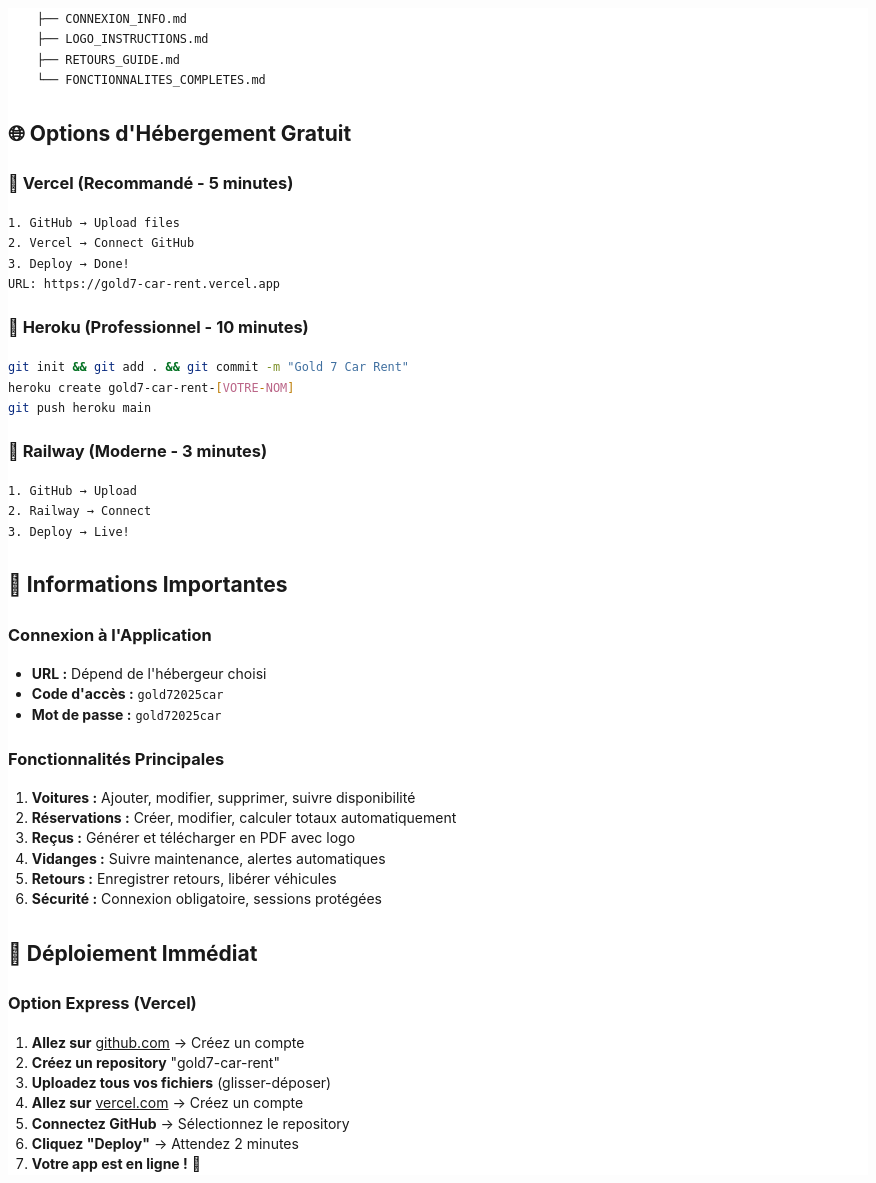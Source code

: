 ```
    ├── CONNEXION_INFO.md
    ├── LOGO_INSTRUCTIONS.md
    ├── RETOURS_GUIDE.md
    └── FONCTIONNALITES_COMPLETES.md
```

## 🌐 Options d'Hébergement Gratuit

### 🥇 **Vercel** (Recommandé - 5 minutes)
```
1. GitHub → Upload files
2. Vercel → Connect GitHub
3. Deploy → Done!
URL: https://gold7-car-rent.vercel.app
```

### 🥈 **Heroku** (Professionnel - 10 minutes)
```bash
git init && git add . && git commit -m "Gold 7 Car Rent"
heroku create gold7-car-rent-[VOTRE-NOM]
git push heroku main
```

### 🥉 **Railway** (Moderne - 3 minutes)
```
1. GitHub → Upload
2. Railway → Connect
3. Deploy → Live!
```

## 🔑 Informations Importantes

### Connexion à l'Application
- **URL :** Dépend de l'hébergeur choisi
- **Code d'accès :** `gold72025car`
- **Mot de passe :** `gold72025car`

### Fonctionnalités Principales
1. **Voitures :** Ajouter, modifier, supprimer, suivre disponibilité
2. **Réservations :** Créer, modifier, calculer totaux automatiquement
3. **Reçus :** Générer et télécharger en PDF avec logo
4. **Vidanges :** Suivre maintenance, alertes automatiques
5. **Retours :** Enregistrer retours, libérer véhicules
6. **Sécurité :** Connexion obligatoire, sessions protégées

## 🚀 Déploiement Immédiat

### Option Express (Vercel)
1. **Allez sur** [github.com](https://github.com) → Créez un compte
2. **Créez un repository** "gold7-car-rent"
3. **Uploadez tous vos fichiers** (glisser-déposer)
4. **Allez sur** [vercel.com](https://vercel.com) → Créez un compte
5. **Connectez GitHub** → Sélectionnez le repository
6. **Cliquez "Deploy"** → Attendez 2 minutes
7. **Votre app est en ligne !** 🎉
